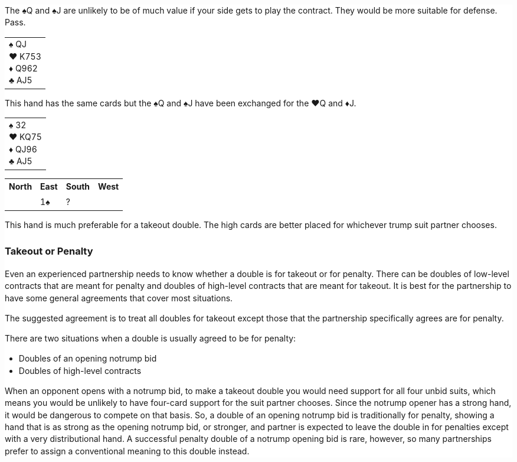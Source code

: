 The ♠Q and ♠J are unlikely to be of much value if your side gets to play the contract. They would be more suitable for defense. Pass.

<table class="hand">
	<tr>
		<td>♠ QJ<br>♥ K753<br>♦ Q962<br>♣ AJ5</td>
	</tr>
</table>

This hand has the same cards but the ♠Q and ♠J have been exchanged for the ♥Q and ♦J.

<table class="hand">
	<tr>
		<td>♠ 32<br>♥ KQ75<br>♦ QJ96<br>♣ AJ5</td>
	</tr>
</table>

<table class="auction">
	<tr>
		<th>North</th>
		<th>East</th>
		<th>South</th>
		<th>West</th>
	</tr>
	<tr>
		<td></td>
		<td>1♠</td>
		<td>?</td>
		<td></td>
	</tr>
</table>

This hand is much preferable for a takeout double. The high cards are better placed for whichever trump suit partner chooses.

### Takeout or Penalty

Even an experienced partnership needs to know whether a double is for takeout or for penalty. There can be doubles of low-level contracts that are meant for penalty and doubles of high-level contracts that are meant for takeout. It is best for the partnership to have some general agreements that cover most situations.

The suggested agreement is to treat all doubles for takeout except those that the partnership specifically agrees are for penalty.

There are two situations when a double is usually agreed to be for penalty:

- Doubles of an opening notrump bid
- Doubles of high-level contracts

When an opponent opens with a notrump bid, to make a takeout double you would need support for all four unbid suits, which means you would be unlikely to have four-card support for the suit partner chooses. Since the notrump opener has a strong hand, it would be dangerous to compete on that basis. So, a double of an opening notrump bid is traditionally for penalty, showing a hand that is as strong as the opening notrump bid, or stronger, and partner is expected to leave the double in for penalties except with a very distributional hand. A successful penalty double of a notrump opening bid is rare, however, so many partnerships prefer to assign a conventional meaning to this double instead.

